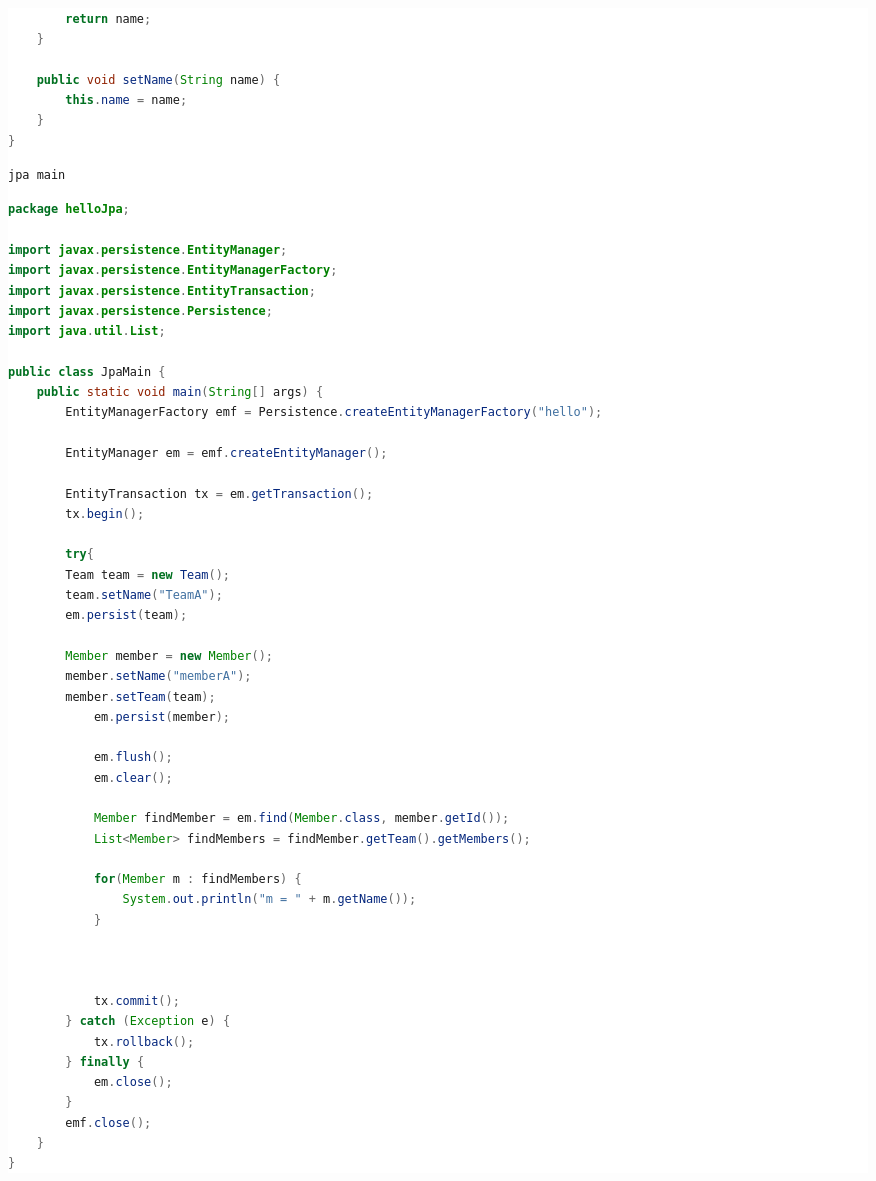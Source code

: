 ```java
        return name;
    }

    public void setName(String name) {
        this.name = name;
    }
}

```

`jpa main`
```java
package helloJpa;

import javax.persistence.EntityManager;
import javax.persistence.EntityManagerFactory;
import javax.persistence.EntityTransaction;
import javax.persistence.Persistence;
import java.util.List;

public class JpaMain {
    public static void main(String[] args) {
        EntityManagerFactory emf = Persistence.createEntityManagerFactory("hello");

        EntityManager em = emf.createEntityManager();

        EntityTransaction tx = em.getTransaction();
        tx.begin();

        try{
        Team team = new Team();
        team.setName("TeamA");
        em.persist(team);

        Member member = new Member();
        member.setName("memberA");
        member.setTeam(team);
            em.persist(member);

            em.flush();
            em.clear();

            Member findMember = em.find(Member.class, member.getId());
            List<Member> findMembers = findMember.getTeam().getMembers();

            for(Member m : findMembers) {
                System.out.println("m = " + m.getName());
            }



            tx.commit();
        } catch (Exception e) {
            tx.rollback();
        } finally {
            em.close();
        }
        emf.close();
    }
}

```
